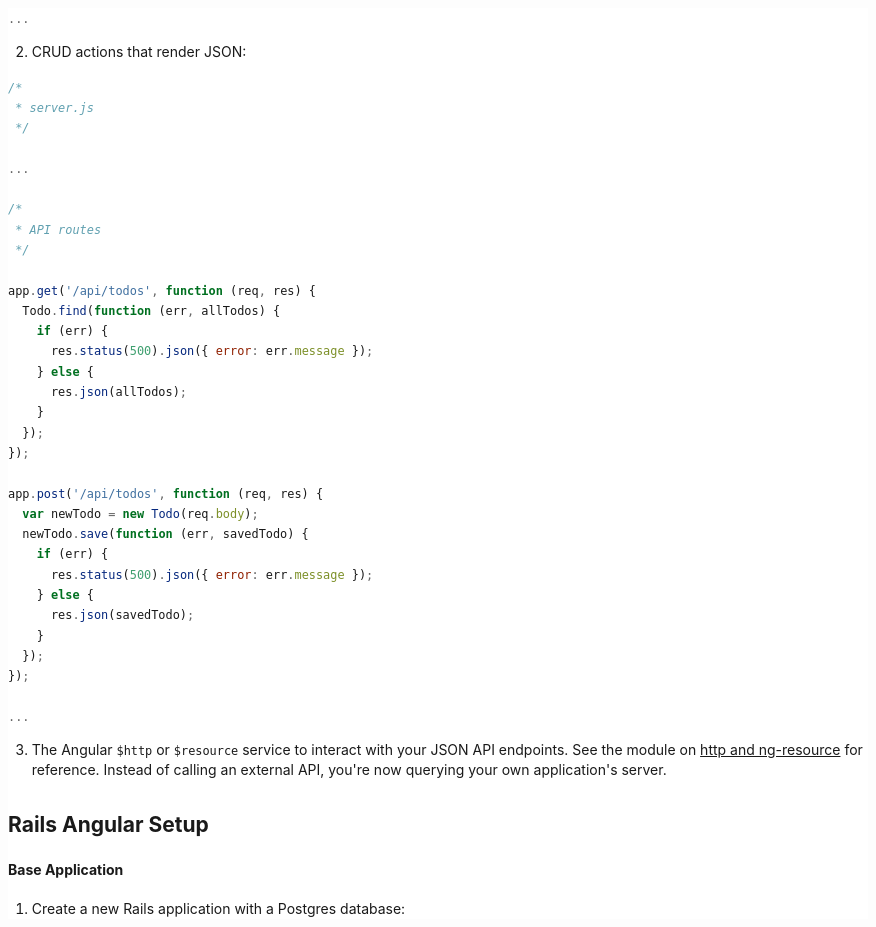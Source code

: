   ```js
  ...

  ```

2. CRUD actions that render JSON:

  ```js
  /*
   * server.js
   */

  ...

  /*
   * API routes
   */

  app.get('/api/todos', function (req, res) {
    Todo.find(function (err, allTodos) {
      if (err) {
        res.status(500).json({ error: err.message });
      } else {
        res.json(allTodos);
      }
    });
  });

  app.post('/api/todos', function (req, res) {
    var newTodo = new Todo(req.body);
    newTodo.save(function (err, savedTodo) {
      if (err) {
        res.status(500).json({ error: err.message });
      } else {
        res.json(savedTodo);
      }
    });
  });

  ...

  ```

3. The Angular `$http` or `$resource` service to interact with your JSON API endpoints. See the module on <a href="https://github.com/sf-wdi-24/modules/tree/master/week-10-angular/day-03/module-02" target="_blank">http and ng-resource</a> for reference. Instead of calling an external API, you're now querying your own application's server.

## Rails Angular Setup

#### Base Application

1. Create a new Rails application with a Postgres database:
